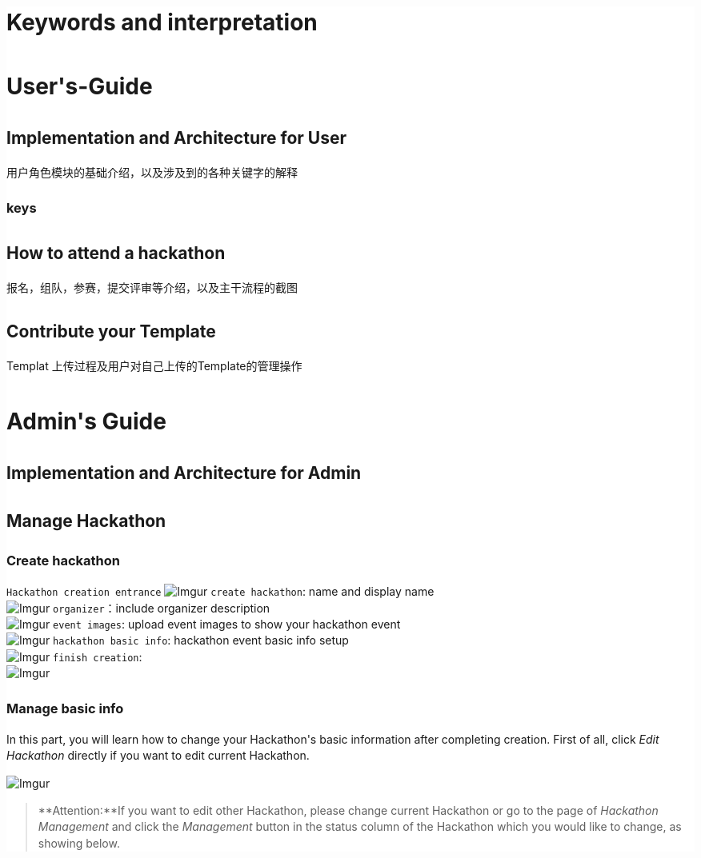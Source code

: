 
# Keywords and interpretation

# User's-Guide
## Implementation and Architecture for User
用户角色模块的基础介绍，以及涉及到的各种关键字的解释
### keys 
## How to attend a hackathon
报名，组队，参赛，提交评审等介绍，以及主干流程的截图
## Contribute your Template
Templat 上传过程及用户对自己上传的Template的管理操作


# Admin's Guide
## Implementation and Architecture for Admin
## Manage Hackathon
### Create hackathon
`Hackathon creation entrance`
![Imgur](http://i.imgur.com/TZgnKvN.png?1)
`create hackathon`: name and display name                  
![Imgur](http://i.imgur.com/40e0WKT.png)
`organizer`：include organizer description                 
![Imgur](http://i.imgur.com/Nt72XiY.png)
`event images`: upload event images to show your hackathon event                 
![Imgur](http://i.imgur.com/JRPIP1K.png)
`hackathon basic info`: hackathon event basic info setup                      
![Imgur](http://i.imgur.com/1qp26bI.png)
`finish creation`:                    
![Imgur](http://i.imgur.com/ZpLUYUJ.png)

### Manage basic info
In this part, you will learn how to change your Hackathon's basic information after completing creation. First of all, click *Edit Hackathon* directly if you want to edit current Hackathon.

![Imgur](http://i.imgur.com/UFN4911.png)

>**Attention:**If you want to edit other Hackathon, please change current Hackathon or go to the page of *Hackathon Management* and click the *Management* button in the status column of the Hackathon which you would like to change, as showing below.
